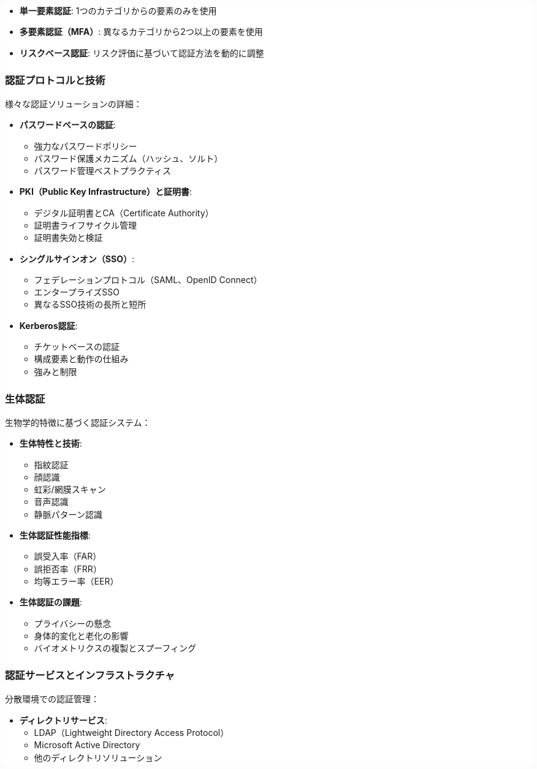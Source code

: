 - **単一要素認証**: 1つのカテゴリからの要素のみを使用

- **多要素認証（MFA）**: 異なるカテゴリから2つ以上の要素を使用

- **リスクベース認証**: リスク評価に基づいて認証方法を動的に調整

### 認証プロトコルと技術

様々な認証ソリューションの詳細：

- **パスワードベースの認証**:
  - 強力なパスワードポリシー
  - パスワード保護メカニズム（ハッシュ、ソルト）
  - パスワード管理ベストプラクティス

- **PKI（Public Key Infrastructure）と証明書**:
  - デジタル証明書とCA（Certificate Authority）
  - 証明書ライフサイクル管理
  - 証明書失効と検証

- **シングルサインオン（SSO）**:
  - フェデレーションプロトコル（SAML、OpenID Connect）
  - エンタープライズSSO
  - 異なるSSO技術の長所と短所

- **Kerberos認証**:
  - チケットベースの認証
  - 構成要素と動作の仕組み
  - 強みと制限

### 生体認証

生物学的特徴に基づく認証システム：

- **生体特性と技術**:
  - 指紋認証
  - 顔認識
  - 虹彩/網膜スキャン
  - 音声認識
  - 静脈パターン認識

- **生体認証性能指標**:
  - 誤受入率（FAR）
  - 誤拒否率（FRR）
  - 均等エラー率（EER）

- **生体認証の課題**:
  - プライバシーの懸念
  - 身体的変化と老化の影響
  - バイオメトリクスの複製とスプーフィング

### 認証サービスとインフラストラクチャ

分散環境での認証管理：

- **ディレクトリサービス**:
  - LDAP（Lightweight Directory Access Protocol）
  - Microsoft Active Directory
  - 他のディレクトリソリューション
